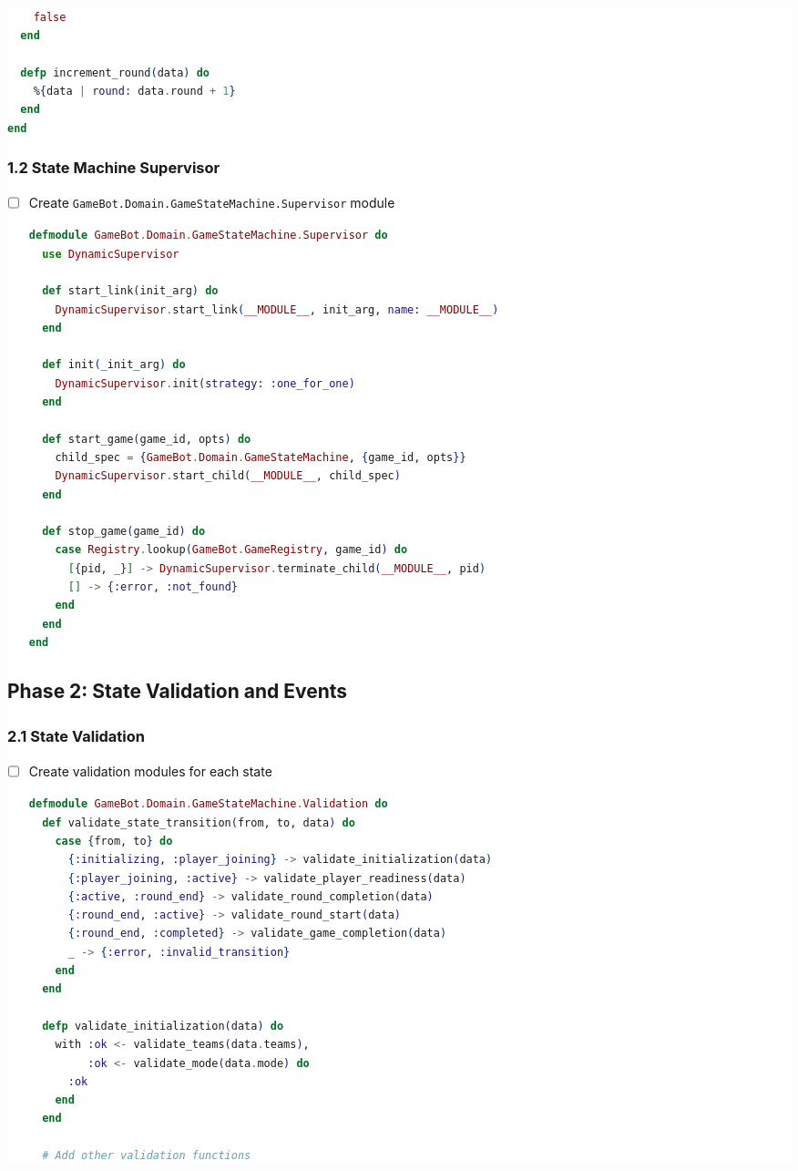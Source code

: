   ```elixir
      false
    end

    defp increment_round(data) do
      %{data | round: data.round + 1}
    end
  end
  ```

### 1.2 State Machine Supervisor
- [ ] Create `GameBot.Domain.GameStateMachine.Supervisor` module
  ```elixir
  defmodule GameBot.Domain.GameStateMachine.Supervisor do
    use DynamicSupervisor

    def start_link(init_arg) do
      DynamicSupervisor.start_link(__MODULE__, init_arg, name: __MODULE__)
    end

    def init(_init_arg) do
      DynamicSupervisor.init(strategy: :one_for_one)
    end

    def start_game(game_id, opts) do
      child_spec = {GameBot.Domain.GameStateMachine, {game_id, opts}}
      DynamicSupervisor.start_child(__MODULE__, child_spec)
    end

    def stop_game(game_id) do
      case Registry.lookup(GameBot.GameRegistry, game_id) do
        [{pid, _}] -> DynamicSupervisor.terminate_child(__MODULE__, pid)
        [] -> {:error, :not_found}
      end
    end
  end
  ```

## Phase 2: State Validation and Events

### 2.1 State Validation
- [ ] Create validation modules for each state
  ```elixir
  defmodule GameBot.Domain.GameStateMachine.Validation do
    def validate_state_transition(from, to, data) do
      case {from, to} do
        {:initializing, :player_joining} -> validate_initialization(data)
        {:player_joining, :active} -> validate_player_readiness(data)
        {:active, :round_end} -> validate_round_completion(data)
        {:round_end, :active} -> validate_round_start(data)
        {:round_end, :completed} -> validate_game_completion(data)
        _ -> {:error, :invalid_transition}
      end
    end

    defp validate_initialization(data) do
      with :ok <- validate_teams(data.teams),
           :ok <- validate_mode(data.mode) do
        :ok
      end
    end

    # Add other validation functions
  ```
